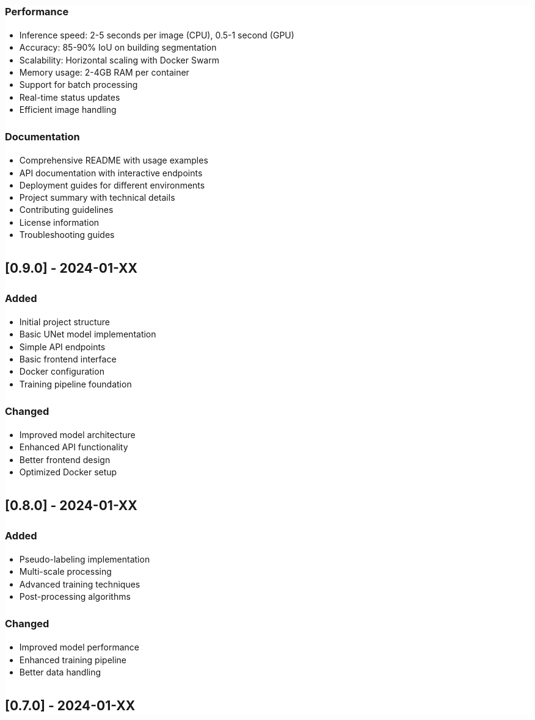 
### Performance
- Inference speed: 2-5 seconds per image (CPU), 0.5-1 second (GPU)
- Accuracy: 85-90% IoU on building segmentation
- Scalability: Horizontal scaling with Docker Swarm
- Memory usage: 2-4GB RAM per container
- Support for batch processing
- Real-time status updates
- Efficient image handling

### Documentation
- Comprehensive README with usage examples
- API documentation with interactive endpoints
- Deployment guides for different environments
- Project summary with technical details
- Contributing guidelines
- License information
- Troubleshooting guides

## [0.9.0] - 2024-01-XX

### Added
- Initial project structure
- Basic UNet model implementation
- Simple API endpoints
- Basic frontend interface
- Docker configuration
- Training pipeline foundation

### Changed
- Improved model architecture
- Enhanced API functionality
- Better frontend design
- Optimized Docker setup

## [0.8.0] - 2024-01-XX

### Added
- Pseudo-labeling implementation
- Multi-scale processing
- Advanced training techniques
- Post-processing algorithms

### Changed
- Improved model performance
- Enhanced training pipeline
- Better data handling

## [0.7.0] - 2024-01-XX
